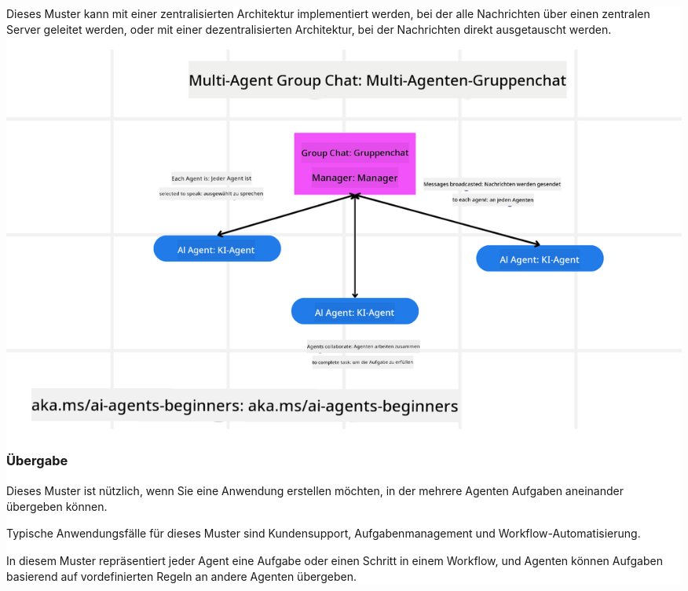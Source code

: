 Dieses Muster kann mit einer zentralisierten Architektur implementiert werden, bei der alle Nachrichten über einen zentralen Server geleitet werden, oder mit einer dezentralisierten Architektur, bei der Nachrichten direkt ausgetauscht werden.

![Gruppenchat](../../../translated_images/multi-agent-group-chat.ec10f4cde556babd7b450fd01e1a0fac1f9788c27d3b9e54029377bb1bdd1db6.de.png)

### Übergabe

Dieses Muster ist nützlich, wenn Sie eine Anwendung erstellen möchten, in der mehrere Agenten Aufgaben aneinander übergeben können.

Typische Anwendungsfälle für dieses Muster sind Kundensupport, Aufgabenmanagement und Workflow-Automatisierung.

In diesem Muster repräsentiert jeder Agent eine Aufgabe oder einen Schritt in einem Workflow, und Agenten können Aufgaben basierend auf vordefinierten Regeln an andere Agenten übergeben.
